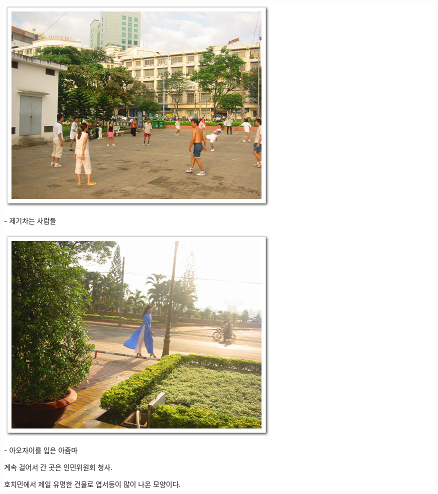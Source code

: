 ![](../pds/201007/30/80/a0109780_4c522bb887068.jpg)

\- 제기차는 사람들

![](../pds/201007/30/80/a0109780_4c522bd24aab7.jpg)

\- 아오자이를 입은 아줌마

계속 걸어서 간 곳은 인민위원회 청사.

호치민에서 제일 유명한 건물로 엽서등이 많이 나온 모양이다.
